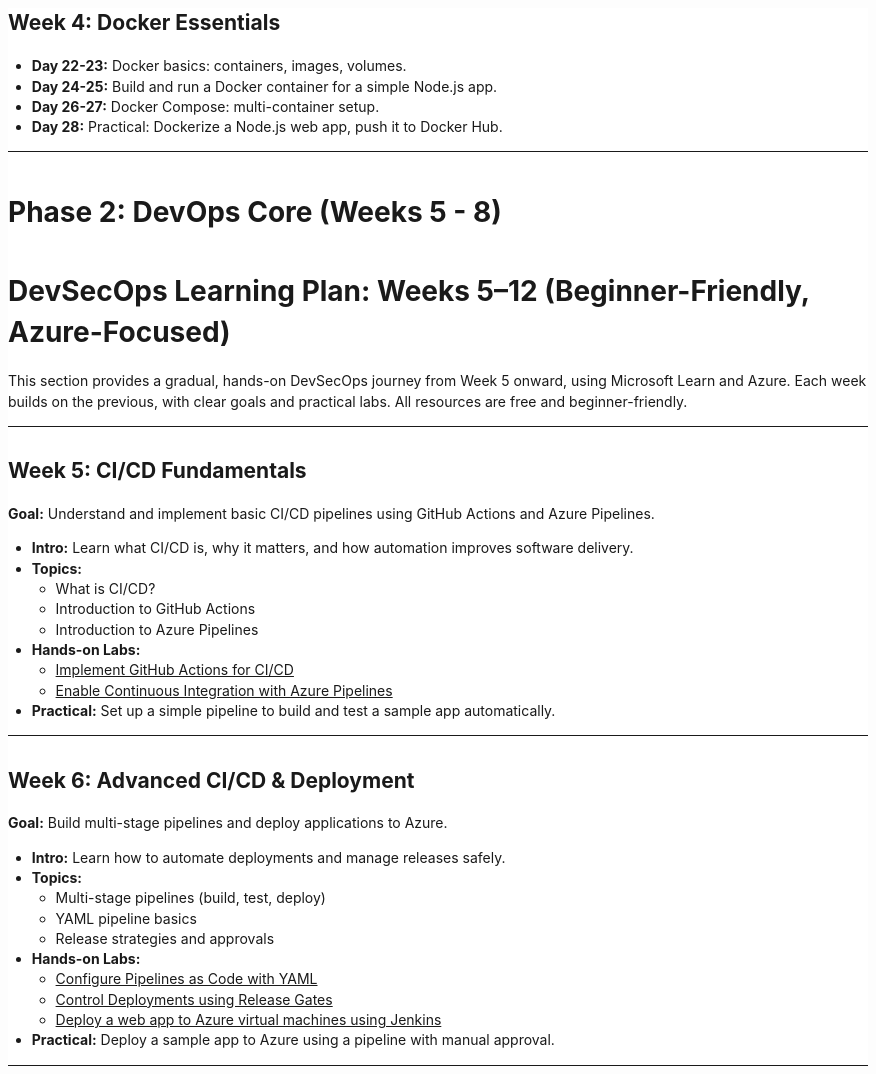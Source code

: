 ## **Week 4: Docker Essentials**
- **Day 22-23:** Docker basics: containers, images, volumes.
- **Day 24-25:** Build and run a Docker container for a simple Node.js app.
- **Day 26-27:** Docker Compose: multi-container setup.
- **Day 28:** Practical: Dockerize a Node.js web app, push it to Docker Hub.

---

# Phase 2: DevOps Core (Weeks 5 - 8)

# DevSecOps Learning Plan: Weeks 5–12 (Beginner-Friendly, Azure-Focused)

This section provides a gradual, hands-on DevSecOps journey from Week 5 onward, using Microsoft Learn and Azure. Each week builds on the previous, with clear goals and practical labs. All resources are free and beginner-friendly.

---

## **Week 5: CI/CD Fundamentals**
**Goal:** Understand and implement basic CI/CD pipelines using GitHub Actions and Azure Pipelines.

- **Intro:** Learn what CI/CD is, why it matters, and how automation improves software delivery.
- **Topics:**
  - What is CI/CD?
  - Introduction to GitHub Actions
  - Introduction to Azure Pipelines
- **Hands-on Labs:**
  - [Implement GitHub Actions for CI/CD](https://microsoftlearning.github.io/AZ400-DesigningandImplementingMicrosoftDevOpsSolutions/Instructions/Labs/AZ400%5FM02%5FL05%5FImplement%5FGitHub%5FActions%5Ffor%5FCI%5FCD.html)
  - [Enable Continuous Integration with Azure Pipelines](https://microsoftlearning.github.io/AZ400-DesigningandImplementingMicrosoftDevOpsSolutions/Instructions/Labs/AZ400%5FM02%5FL04%5FEnable%5FContinuous%5FIntegration%5Fwith%5FAzure%5FPipelines.html)
- **Practical:** Set up a simple pipeline to build and test a sample app automatically.

---

## **Week 6: Advanced CI/CD & Deployment**
**Goal:** Build multi-stage pipelines and deploy applications to Azure.

- **Intro:** Learn how to automate deployments and manage releases safely.
- **Topics:**
  - Multi-stage pipelines (build, test, deploy)
  - YAML pipeline basics
  - Release strategies and approvals
- **Hands-on Labs:**
  - [Configure Pipelines as Code with YAML](https://microsoftlearning.github.io/AZ400-DesigningandImplementingMicrosoftDevOpsSolutions/Instructions/Labs/AZ400%5FM03%5FL07%5FConfigure%5FPipelines%5Fas%5FCode%5Fwith%5FYAML.html)
  - [Control Deployments using Release Gates](https://microsoftlearning.github.io/AZ400-DesigningandImplementingMicrosoftDevOpsSolutions/Instructions/Labs/AZ400%5FM03%5FL08%5FControl%5FDeployments%5Fusing%5FRelease%5FGates.html)
  - [Deploy a web app to Azure virtual machines using Jenkins](https://learn.microsoft.com/en-us/training/modules/deploy-web-app-to-azure-vm-using-jenkins/)
- **Practical:** Deploy a sample app to Azure using a pipeline with manual approval.

---